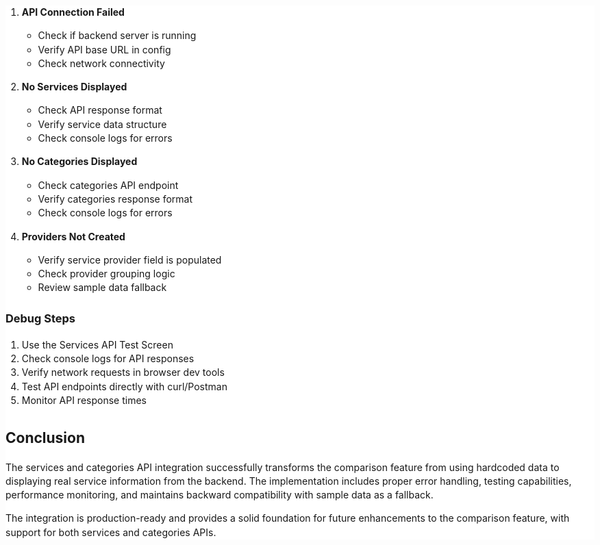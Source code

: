 1. **API Connection Failed**
   - Check if backend server is running
   - Verify API base URL in config
   - Check network connectivity

2. **No Services Displayed**
   - Check API response format
   - Verify service data structure
   - Check console logs for errors

3. **No Categories Displayed**
   - Check categories API endpoint
   - Verify categories response format
   - Check console logs for errors

4. **Providers Not Created**
   - Verify service provider field is populated
   - Check provider grouping logic
   - Review sample data fallback

### Debug Steps

1. Use the Services API Test Screen
2. Check console logs for API responses
3. Verify network requests in browser dev tools
4. Test API endpoints directly with curl/Postman
5. Monitor API response times

## Conclusion

The services and categories API integration successfully transforms the comparison feature from using hardcoded data to displaying real service information from the backend. The implementation includes proper error handling, testing capabilities, performance monitoring, and maintains backward compatibility with sample data as a fallback.

The integration is production-ready and provides a solid foundation for future enhancements to the comparison feature, with support for both services and categories APIs. 